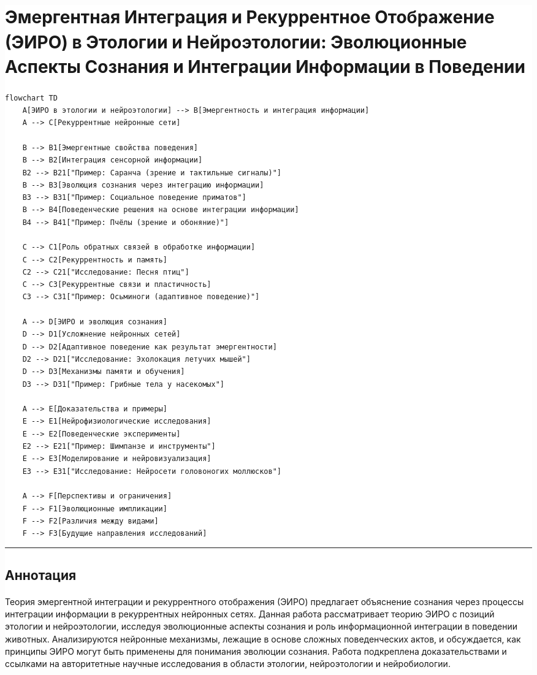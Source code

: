 # Эмергентная Интеграция и Рекуррентное Отображение (ЭИРО) в Этологии и Нейроэтологии: Эволюционные Аспекты Сознания и Интеграции Информации в Поведении

```mermaid
flowchart TD
    A[ЭИРО в этологии и нейроэтологии] --> B[Эмергентность и интеграция информации]
    A --> C[Рекуррентные нейронные сети]

    B --> B1[Эмергентные свойства поведения]
    B --> B2[Интеграция сенсорной информации]
    B2 --> B21["Пример: Саранча (зрение и тактильные сигналы)"]
    B --> B3[Эволюция сознания через интеграцию информации]
    B3 --> B31["Пример: Социальное поведение приматов"]
    B --> B4[Поведенческие решения на основе интеграции информации]
    B4 --> B41["Пример: Пчёлы (зрение и обоняние)"]

    C --> C1[Роль обратных связей в обработке информации]
    C --> C2[Рекуррентность и память]
    C2 --> C21["Исследование: Песня птиц"]
    C --> C3[Рекуррентные связи и пластичность]
    C3 --> C31["Пример: Осьминоги (адаптивное поведение)"]

    A --> D[ЭИРО и эволюция сознания]
    D --> D1[Усложнение нейронных сетей]
    D --> D2[Адаптивное поведение как результат эмергентности]
    D2 --> D21["Исследование: Эхолокация летучих мышей"]
    D --> D3[Механизмы памяти и обучения]
    D3 --> D31["Пример: Грибные тела у насекомых"]

    A --> E[Доказательства и примеры]
    E --> E1[Нейрофизиологические исследования]
    E --> E2[Поведенческие эксперименты]
    E2 --> E21["Пример: Шимпанзе и инструменты"]
    E --> E3[Моделирование и нейровизуализация]
    E3 --> E31["Исследование: Нейросети головоногих моллюсков"]
    
    A --> F[Перспективы и ограничения]
    F --> F1[Эволюционные импликации]
    F --> F2[Различия между видами]
    F --> F3[Будущие направления исследований]
```

---

## Аннотация

Теория эмергентной интеграции и рекуррентного отображения (ЭИРО) предлагает объяснение сознания через процессы интеграции информации в рекуррентных нейронных сетях. Данная работа рассматривает теорию ЭИРО с позиций этологии и нейроэтологии, исследуя эволюционные аспекты сознания и роль информационной интеграции в поведении животных. Анализируются нейронные механизмы, лежащие в основе сложных поведенческих актов, и обсуждается, как принципы ЭИРО могут быть применены для понимания эволюции сознания. Работа подкреплена доказательствами и ссылками на авторитетные научные исследования в области этологии, нейроэтологии и нейробиологии.
